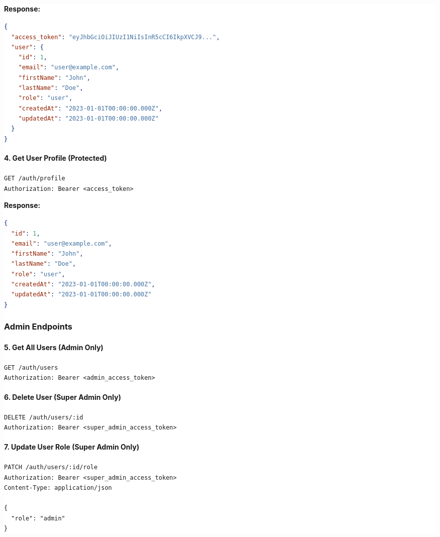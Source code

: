 **Response:**
```json
{
  "access_token": "eyJhbGciOiJIUzI1NiIsInR5cCI6IkpXVCJ9...",
  "user": {
    "id": 1,
    "email": "user@example.com",
    "firstName": "John",
    "lastName": "Doe",
    "role": "user",
    "createdAt": "2023-01-01T00:00:00.000Z",
    "updatedAt": "2023-01-01T00:00:00.000Z"
  }
}
```

#### 4. Get User Profile (Protected)
```http
GET /auth/profile
Authorization: Bearer <access_token>
```

**Response:**
```json
{
  "id": 1,
  "email": "user@example.com",
  "firstName": "John",
  "lastName": "Doe",
  "role": "user",
  "createdAt": "2023-01-01T00:00:00.000Z",
  "updatedAt": "2023-01-01T00:00:00.000Z"
}
```

### Admin Endpoints

#### 5. Get All Users (Admin Only)
```http
GET /auth/users
Authorization: Bearer <admin_access_token>
```

#### 6. Delete User (Super Admin Only)
```http
DELETE /auth/users/:id
Authorization: Bearer <super_admin_access_token>
```

#### 7. Update User Role (Super Admin Only)
```http
PATCH /auth/users/:id/role
Authorization: Bearer <super_admin_access_token>
Content-Type: application/json

{
  "role": "admin"
}
```
